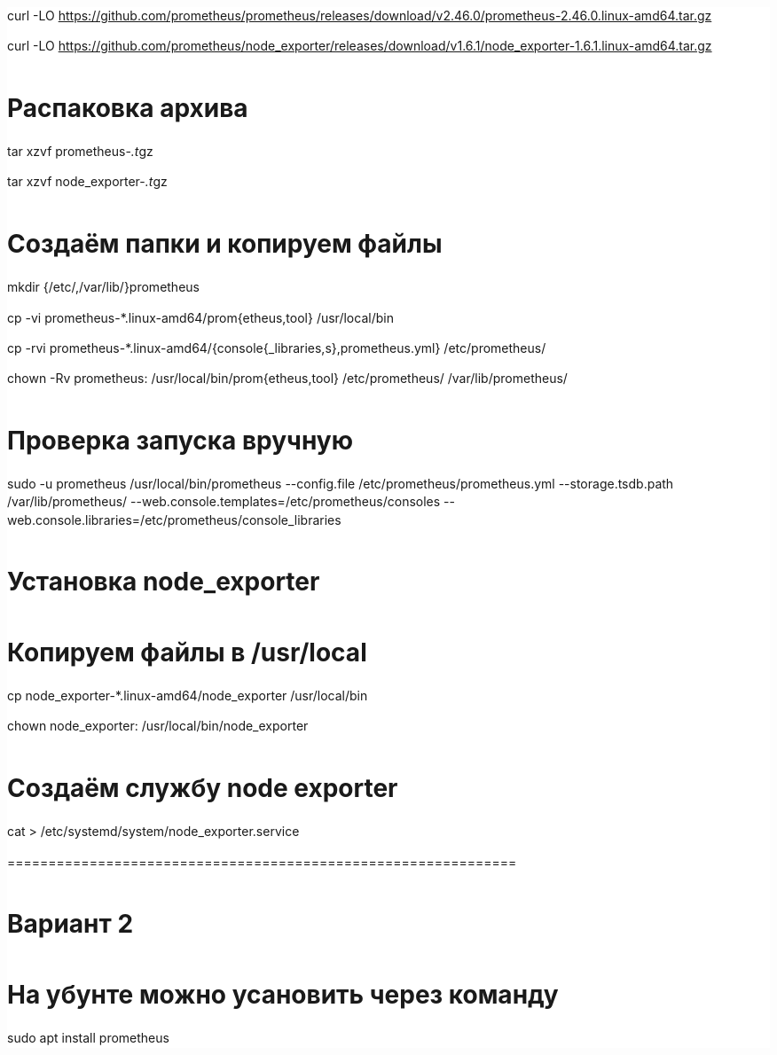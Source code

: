 curl -LO https://github.com/prometheus/prometheus/releases/download/v2.46.0/prometheus-2.46.0.linux-amd64.tar.gz

curl -LO https://github.com/prometheus/node_exporter/releases/download/v1.6.1/node_exporter-1.6.1.linux-amd64.tar.gz


# Распаковка архива

tar xzvf prometheus-*.t*gz

tar xzvf node_exporter-*.t*gz

# Создаём папки и копируем файлы

mkdir {/etc/,/var/lib/}prometheus

cp -vi prometheus-*.linux-amd64/prom{etheus,tool} /usr/local/bin

cp -rvi prometheus-*.linux-amd64/{console{_libraries,s},prometheus.yml} /etc/prometheus/

chown -Rv prometheus: /usr/local/bin/prom{etheus,tool} /etc/prometheus/ /var/lib/prometheus/

# Проверка запуска вручную

sudo -u prometheus /usr/local/bin/prometheus --config.file /etc/prometheus/prometheus.yml --storage.tsdb.path /var/lib/prometheus/ --web.console.templates=/etc/prometheus/consoles --web.console.libraries=/etc/prometheus/console_libraries

# Установка node_exporter

# Копируем файлы в /usr/local

cp node_exporter-*.linux-amd64/node_exporter /usr/local/bin

chown node_exporter: /usr/local/bin/node_exporter


# Создаём службу node exporter

cat > /etc/systemd/system/node_exporter.service

==============================================================

# Вариант 2

# На убунте можно усановить через команду

sudo apt install prometheus
